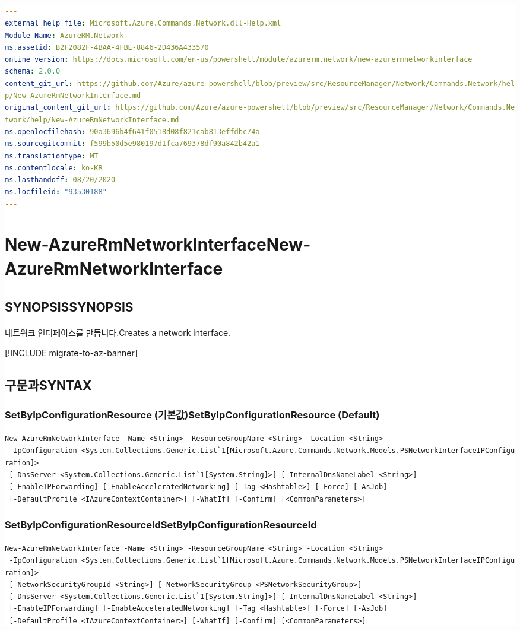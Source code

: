 ```yaml
---
external help file: Microsoft.Azure.Commands.Network.dll-Help.xml
Module Name: AzureRM.Network
ms.assetid: B2F2082F-4BAA-4FBE-8846-2D436A433570
online version: https://docs.microsoft.com/en-us/powershell/module/azurerm.network/new-azurermnetworkinterface
schema: 2.0.0
content_git_url: https://github.com/Azure/azure-powershell/blob/preview/src/ResourceManager/Network/Commands.Network/help/New-AzureRmNetworkInterface.md
original_content_git_url: https://github.com/Azure/azure-powershell/blob/preview/src/ResourceManager/Network/Commands.Network/help/New-AzureRmNetworkInterface.md
ms.openlocfilehash: 90a3696b4f641f0518d08f821cab813effdbc74a
ms.sourcegitcommit: f599b50d5e980197d1fca769378df90a842b42a1
ms.translationtype: MT
ms.contentlocale: ko-KR
ms.lasthandoff: 08/20/2020
ms.locfileid: "93530188"
---
```

# <span data-ttu-id="ac24f-101">New-AzureRmNetworkInterface</span><span class="sxs-lookup"><span data-stu-id="ac24f-101">New-AzureRmNetworkInterface</span></span>

## <span data-ttu-id="ac24f-102">SYNOPSIS</span><span class="sxs-lookup"><span data-stu-id="ac24f-102">SYNOPSIS</span></span>
<span data-ttu-id="ac24f-103">네트워크 인터페이스를 만듭니다.</span><span class="sxs-lookup"><span data-stu-id="ac24f-103">Creates a network interface.</span></span>

[!INCLUDE [migrate-to-az-banner](../../includes/migrate-to-az-banner.md)]

## <span data-ttu-id="ac24f-104">구문과</span><span class="sxs-lookup"><span data-stu-id="ac24f-104">SYNTAX</span></span>

### <span data-ttu-id="ac24f-105">SetByIpConfigurationResource (기본값)</span><span class="sxs-lookup"><span data-stu-id="ac24f-105">SetByIpConfigurationResource (Default)</span></span>
```
New-AzureRmNetworkInterface -Name <String> -ResourceGroupName <String> -Location <String>
 -IpConfiguration <System.Collections.Generic.List`1[Microsoft.Azure.Commands.Network.Models.PSNetworkInterfaceIPConfiguration]>
 [-DnsServer <System.Collections.Generic.List`1[System.String]>] [-InternalDnsNameLabel <String>]
 [-EnableIPForwarding] [-EnableAcceleratedNetworking] [-Tag <Hashtable>] [-Force] [-AsJob]
 [-DefaultProfile <IAzureContextContainer>] [-WhatIf] [-Confirm] [<CommonParameters>]
```

### <span data-ttu-id="ac24f-106">SetByIpConfigurationResourceId</span><span class="sxs-lookup"><span data-stu-id="ac24f-106">SetByIpConfigurationResourceId</span></span>
```
New-AzureRmNetworkInterface -Name <String> -ResourceGroupName <String> -Location <String>
 -IpConfiguration <System.Collections.Generic.List`1[Microsoft.Azure.Commands.Network.Models.PSNetworkInterfaceIPConfiguration]>
 [-NetworkSecurityGroupId <String>] [-NetworkSecurityGroup <PSNetworkSecurityGroup>]
 [-DnsServer <System.Collections.Generic.List`1[System.String]>] [-InternalDnsNameLabel <String>]
 [-EnableIPForwarding] [-EnableAcceleratedNetworking] [-Tag <Hashtable>] [-Force] [-AsJob]
 [-DefaultProfile <IAzureContextContainer>] [-WhatIf] [-Confirm] [<CommonParameters>]
```

